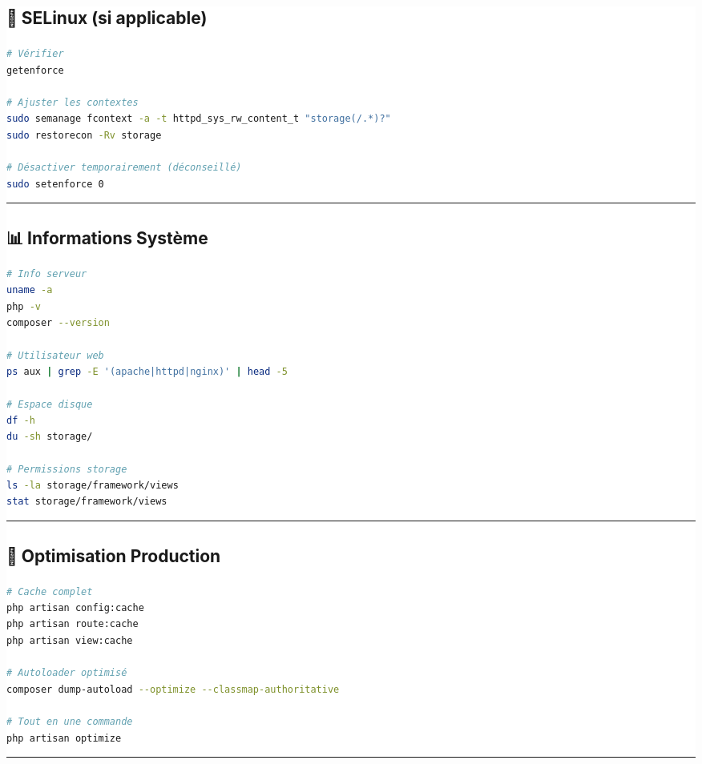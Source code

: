 
## 🔄 SELinux (si applicable)

```bash
# Vérifier
getenforce

# Ajuster les contextes
sudo semanage fcontext -a -t httpd_sys_rw_content_t "storage(/.*)?"
sudo restorecon -Rv storage

# Désactiver temporairement (déconseillé)
sudo setenforce 0
```

---

## 📊 Informations Système

```bash
# Info serveur
uname -a
php -v
composer --version

# Utilisateur web
ps aux | grep -E '(apache|httpd|nginx)' | head -5

# Espace disque
df -h
du -sh storage/

# Permissions storage
ls -la storage/framework/views
stat storage/framework/views
```

---

## 🚀 Optimisation Production

```bash
# Cache complet
php artisan config:cache
php artisan route:cache
php artisan view:cache

# Autoloader optimisé
composer dump-autoload --optimize --classmap-authoritative

# Tout en une commande
php artisan optimize
```

---